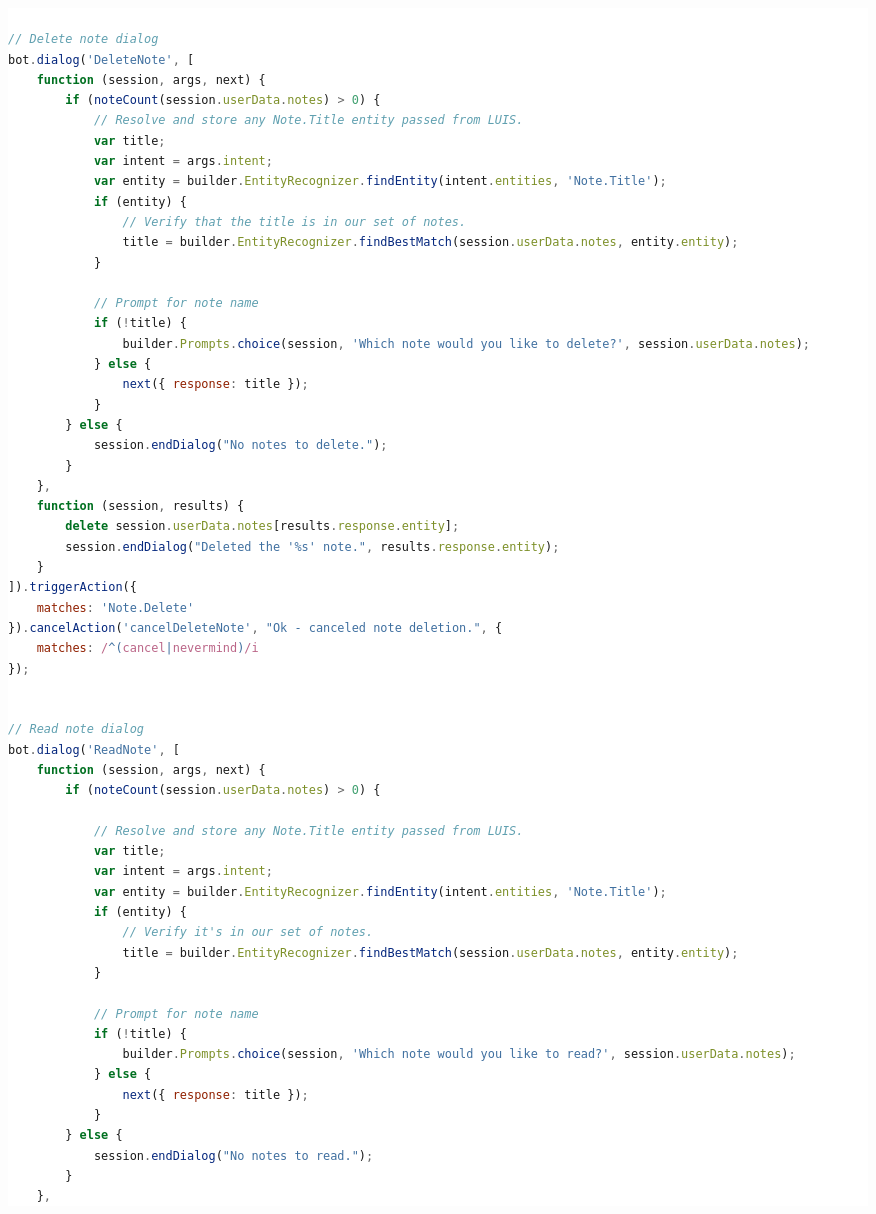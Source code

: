 ```javascript

// Delete note dialog
bot.dialog('DeleteNote', [
    function (session, args, next) {
        if (noteCount(session.userData.notes) > 0) {
            // Resolve and store any Note.Title entity passed from LUIS.
            var title;
            var intent = args.intent;
            var entity = builder.EntityRecognizer.findEntity(intent.entities, 'Note.Title');
            if (entity) {
                // Verify that the title is in our set of notes.
                title = builder.EntityRecognizer.findBestMatch(session.userData.notes, entity.entity);
            }
            
            // Prompt for note name
            if (!title) {
                builder.Prompts.choice(session, 'Which note would you like to delete?', session.userData.notes);
            } else {
                next({ response: title });
            }
        } else {
            session.endDialog("No notes to delete.");
        }
    },
    function (session, results) {
        delete session.userData.notes[results.response.entity];        
        session.endDialog("Deleted the '%s' note.", results.response.entity);
    }
]).triggerAction({
    matches: 'Note.Delete'
}).cancelAction('cancelDeleteNote', "Ok - canceled note deletion.", {
    matches: /^(cancel|nevermind)/i
});


// Read note dialog
bot.dialog('ReadNote', [
    function (session, args, next) {
        if (noteCount(session.userData.notes) > 0) {
           
            // Resolve and store any Note.Title entity passed from LUIS.
            var title;
            var intent = args.intent;
            var entity = builder.EntityRecognizer.findEntity(intent.entities, 'Note.Title');
            if (entity) {
                // Verify it's in our set of notes.
                title = builder.EntityRecognizer.findBestMatch(session.userData.notes, entity.entity);
            }
            
            // Prompt for note name
            if (!title) {
                builder.Prompts.choice(session, 'Which note would you like to read?', session.userData.notes);
            } else {
                next({ response: title });
            }
        } else {
            session.endDialog("No notes to read.");
        }
    },
```

[LUIS]: https://www.luis.ai/
[intentDialog]: https://docs.botframework.com/en-us/node/builder/chat-reference/classes/_botbuilder_d_.intentdialog.html
[intentDialog_matches]: https://docs.botframework.com/en-us/node/builder/chat-reference/classes/_botbuilder_d_.intentdialog.html#matches 
[NotesSample]: https://github.com/Microsoft/BotFramework-Samples/tree/master/docs-samples/Node/basics-naturalLanguage
[triggerAction]: https://docs.botframework.com/en-us/node/builder/chat-reference/classes/_botbuilder_d_.dialog.html#triggeraction
[confirmPrompt]: https://docs.botframework.com/en-us/node/builder/chat-reference/interfaces/_botbuilder_d_.itriggeractionoptions.html#confirmprompt
[waterfall]: bot-builder-nodejs-dialog-manage-conversation-flow.md#manage-conversation-flow-with-a-waterfall
[session_userData]: https://docs.botframework.com/en-us/node/builder/chat-reference/classes/_botbuilder_d_.session.html#userdata
[EntityRecognizer_findEntity]: https://docs.botframework.com/en-us/node/builder/chat-reference/classes/_botbuilder_d_.entityrecognizer.html#findentity
[matches]: https://docs.botframework.com/en-us/node/builder/chat-reference/interfaces/_botbuilder_d_.itriggeractionoptions.html#matches
[LUISAzureDocs]: /azure/cognitive-services/LUIS/Home
[Dialog]: https://docs.botframework.com/en-us/node/builder/chat-reference/classes/_botbuilder_d_.dialog.html
[IntentRecognizerSetOptions]: https://docs.botframework.com/en-us/node/builder/chat-reference/interfaces/_botbuilder_d_.iintentrecognizersetoptions.html
[LuisRecognizer]: https://docs.botframework.com/en-us/node/builder/chat-reference/classes/_botbuilder_d_.luisrecognizer
[LUISConcepts]: https://docs.botframework.com/en-us/node/builder/guides/understanding-natural-language/
[DisambiguationSample]: https://github.com/Microsoft/BotBuilder/tree/master/Node/examples/feature-onDisambiguateRoute
[IDisambiguateRouteHandler]: https://docs.botframework.com/en-us/node/builder/chat-reference/interfaces/_botbuilder_d_.idisambiguateroutehandler.html
[RegExpRecognizer]: https://docs.botframework.com/en-us/node/builder/chat-reference/classes/_botbuilder_d_.regexprecognizer.html
[AlarmBot]: https://github.com/Microsoft/BotBuilder/blob/master/Node/examples/basics-naturalLanguage/app.js
[LUISBotSample]: https://github.com/Microsoft/BotBuilder-Samples/tree/master/Node/intelligence-LUIS
[UniversalBot]: https://docs.botframework.com/en-us/node/builder/chat-reference/classes/_botbuilder_d_.universalbot.html